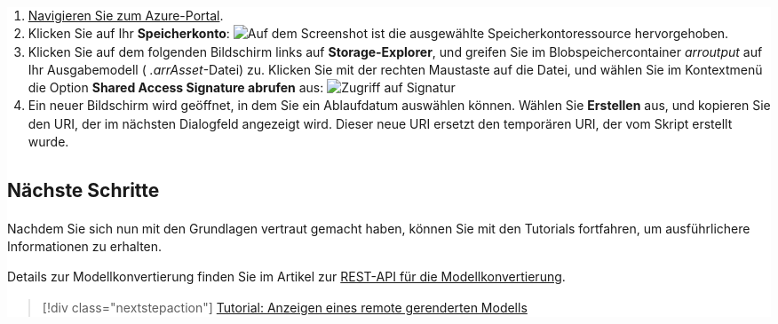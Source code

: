 1. [Navigieren Sie zum Azure-Portal](https://www.portal.azure.com).
1. Klicken Sie auf Ihr **Speicherkonto**: ![Auf dem Screenshot ist die ausgewählte Speicherkontoressource hervorgehoben.](./media/portal-storage-accounts.png)
1. Klicken Sie auf dem folgenden Bildschirm links auf **Storage-Explorer**, und greifen Sie im Blobspeichercontainer *arroutput* auf Ihr Ausgabemodell ( *.arrAsset*-Datei) zu. Klicken Sie mit der rechten Maustaste auf die Datei, und wählen Sie im Kontextmenü die Option **Shared Access Signature abrufen** aus: ![Zugriff auf Signatur](./media/portal-storage-explorer.png)
1. Ein neuer Bildschirm wird geöffnet, in dem Sie ein Ablaufdatum auswählen können. Wählen Sie **Erstellen** aus, und kopieren Sie den URI, der im nächsten Dialogfeld angezeigt wird. Dieser neue URI ersetzt den temporären URI, der vom Skript erstellt wurde.

## <a name="next-steps"></a>Nächste Schritte

Nachdem Sie sich nun mit den Grundlagen vertraut gemacht haben, können Sie mit den Tutorials fortfahren, um ausführlichere Informationen zu erhalten.

Details zur Modellkonvertierung finden Sie im Artikel zur [REST-API für die Modellkonvertierung](../how-tos/conversion/conversion-rest-api.md).

> [!div class="nextstepaction"]
> [Tutorial: Anzeigen eines remote gerenderten Modells](../tutorials/unity/view-remote-models/view-remote-models.md)